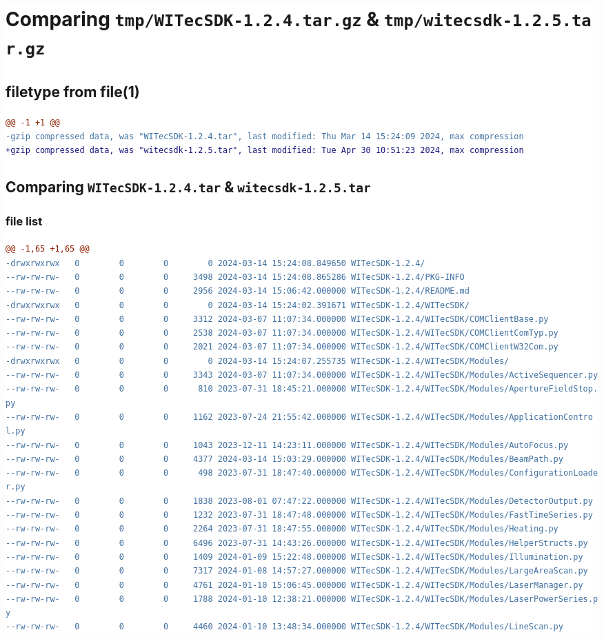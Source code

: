 # Comparing `tmp/WITecSDK-1.2.4.tar.gz` & `tmp/witecsdk-1.2.5.tar.gz`

## filetype from file(1)

```diff
@@ -1 +1 @@
-gzip compressed data, was "WITecSDK-1.2.4.tar", last modified: Thu Mar 14 15:24:09 2024, max compression
+gzip compressed data, was "witecsdk-1.2.5.tar", last modified: Tue Apr 30 10:51:23 2024, max compression
```

## Comparing `WITecSDK-1.2.4.tar` & `witecsdk-1.2.5.tar`

### file list

```diff
@@ -1,65 +1,65 @@
-drwxrwxrwx   0        0        0        0 2024-03-14 15:24:08.849650 WITecSDK-1.2.4/
--rw-rw-rw-   0        0        0     3498 2024-03-14 15:24:08.865286 WITecSDK-1.2.4/PKG-INFO
--rw-rw-rw-   0        0        0     2956 2024-03-14 15:06:42.000000 WITecSDK-1.2.4/README.md
-drwxrwxrwx   0        0        0        0 2024-03-14 15:24:02.391671 WITecSDK-1.2.4/WITecSDK/
--rw-rw-rw-   0        0        0     3312 2024-03-07 11:07:34.000000 WITecSDK-1.2.4/WITecSDK/COMClientBase.py
--rw-rw-rw-   0        0        0     2538 2024-03-07 11:07:34.000000 WITecSDK-1.2.4/WITecSDK/COMClientComTyp.py
--rw-rw-rw-   0        0        0     2021 2024-03-07 11:07:34.000000 WITecSDK-1.2.4/WITecSDK/COMClientW32Com.py
-drwxrwxrwx   0        0        0        0 2024-03-14 15:24:07.255735 WITecSDK-1.2.4/WITecSDK/Modules/
--rw-rw-rw-   0        0        0     3343 2024-03-07 11:07:34.000000 WITecSDK-1.2.4/WITecSDK/Modules/ActiveSequencer.py
--rw-rw-rw-   0        0        0      810 2023-07-31 18:45:21.000000 WITecSDK-1.2.4/WITecSDK/Modules/ApertureFieldStop.py
--rw-rw-rw-   0        0        0     1162 2023-07-24 21:55:42.000000 WITecSDK-1.2.4/WITecSDK/Modules/ApplicationControl.py
--rw-rw-rw-   0        0        0     1043 2023-12-11 14:23:11.000000 WITecSDK-1.2.4/WITecSDK/Modules/AutoFocus.py
--rw-rw-rw-   0        0        0     4377 2024-03-14 15:03:29.000000 WITecSDK-1.2.4/WITecSDK/Modules/BeamPath.py
--rw-rw-rw-   0        0        0      498 2023-07-31 18:47:40.000000 WITecSDK-1.2.4/WITecSDK/Modules/ConfigurationLoader.py
--rw-rw-rw-   0        0        0     1838 2023-08-01 07:47:22.000000 WITecSDK-1.2.4/WITecSDK/Modules/DetectorOutput.py
--rw-rw-rw-   0        0        0     1232 2023-07-31 18:47:48.000000 WITecSDK-1.2.4/WITecSDK/Modules/FastTimeSeries.py
--rw-rw-rw-   0        0        0     2264 2023-07-31 18:47:55.000000 WITecSDK-1.2.4/WITecSDK/Modules/Heating.py
--rw-rw-rw-   0        0        0     6496 2023-07-31 14:43:26.000000 WITecSDK-1.2.4/WITecSDK/Modules/HelperStructs.py
--rw-rw-rw-   0        0        0     1409 2024-01-09 15:22:48.000000 WITecSDK-1.2.4/WITecSDK/Modules/Illumination.py
--rw-rw-rw-   0        0        0     7317 2024-01-08 14:57:27.000000 WITecSDK-1.2.4/WITecSDK/Modules/LargeAreaScan.py
--rw-rw-rw-   0        0        0     4761 2024-01-10 15:06:45.000000 WITecSDK-1.2.4/WITecSDK/Modules/LaserManager.py
--rw-rw-rw-   0        0        0     1788 2024-01-10 12:38:21.000000 WITecSDK-1.2.4/WITecSDK/Modules/LaserPowerSeries.py
--rw-rw-rw-   0        0        0     4460 2024-01-10 13:48:34.000000 WITecSDK-1.2.4/WITecSDK/Modules/LineScan.py
```
